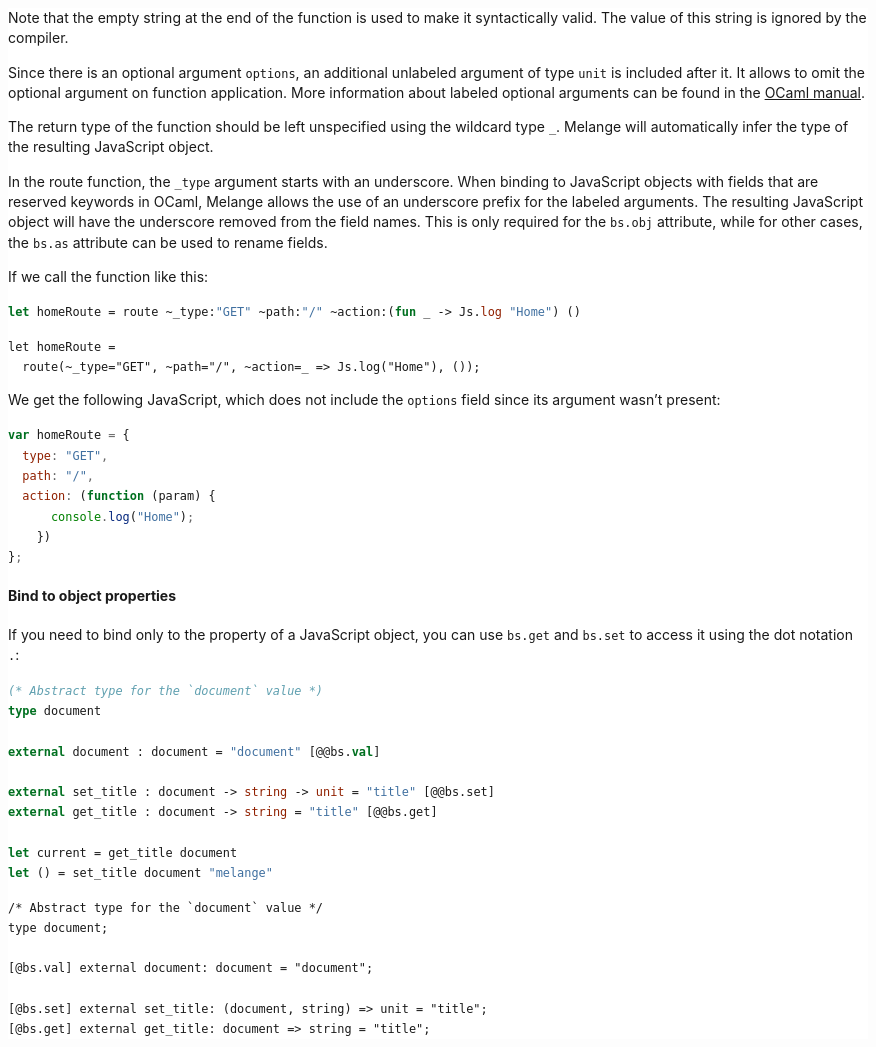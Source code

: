 Note that the empty string at the end of the function is used to make it
syntactically valid. The value of this string is ignored by the compiler.

Since there is an optional argument `options`, an additional unlabeled argument
of type `unit` is included after it. It allows to omit the optional argument on
function application. More information about labeled optional arguments can be
found in the [OCaml
manual](https://v2.ocaml.org/manual/lablexamples.html#s:optional-arguments).

The return type of the function should be left unspecified using the wildcard
type `_`. Melange will automatically infer the type of the resulting JavaScript
object.

In the route function, the `_type` argument starts with an underscore. When
binding to JavaScript objects with fields that are reserved keywords in OCaml,
Melange allows the use of an underscore prefix for the labeled arguments. The
resulting JavaScript object will have the underscore removed from the field
names. This is only required for the `bs.obj` attribute, while for other cases,
the `bs.as` attribute can be used to rename fields.

If we call the function like this:

```ocaml
let homeRoute = route ~_type:"GET" ~path:"/" ~action:(fun _ -> Js.log "Home") ()
```
```reasonml
let homeRoute =
  route(~_type="GET", ~path="/", ~action=_ => Js.log("Home"), ());
```

We get the following JavaScript, which does not include the `options` field
since its argument wasn’t present:

```javascript
var homeRoute = {
  type: "GET",
  path: "/",
  action: (function (param) {
      console.log("Home");
    })
};
```

#### Bind to object properties

If you need to bind only to the property of a JavaScript object, you can use
`bs.get` and `bs.set` to access it using the dot notation `.`:

```ocaml
(* Abstract type for the `document` value *)
type document

external document : document = "document" [@@bs.val]

external set_title : document -> string -> unit = "title" [@@bs.set]
external get_title : document -> string = "title" [@@bs.get]

let current = get_title document
let () = set_title document "melange"
```
```reasonml
/* Abstract type for the `document` value */
type document;

[@bs.val] external document: document = "document";

[@bs.set] external set_title: (document, string) => unit = "title";
[@bs.get] external get_title: document => string = "title";

```
